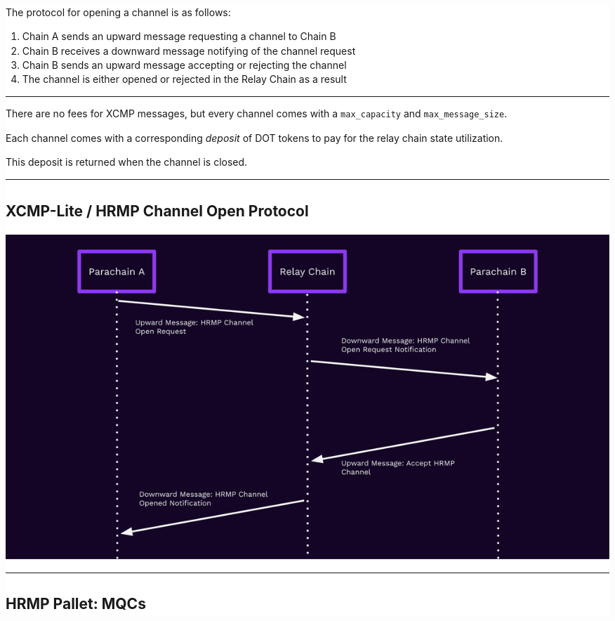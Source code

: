 
The protocol for opening a channel is as follows:

<pba-flex center>

1. Chain A sends an upward message requesting a channel to Chain B
1. Chain B receives a downward message notifying of the channel request
1. Chain B sends an upward message accepting or rejecting the channel
1. The channel is either opened or rejected in the Relay Chain as a result

</pba-flex>

---

There are no fees for XCMP messages, but every channel comes with a `max_capacity` and `max_message_size`.

Each channel comes with a corresponding _deposit_ of DOT tokens to pay for the relay chain state utilization.

This deposit is returned when the channel is closed.

---

## XCMP-Lite / HRMP Channel Open Protocol

<img rounded width="1000px" src="../assets/hrmp-channel.svg" />

---

## HRMP Pallet: MQCs

